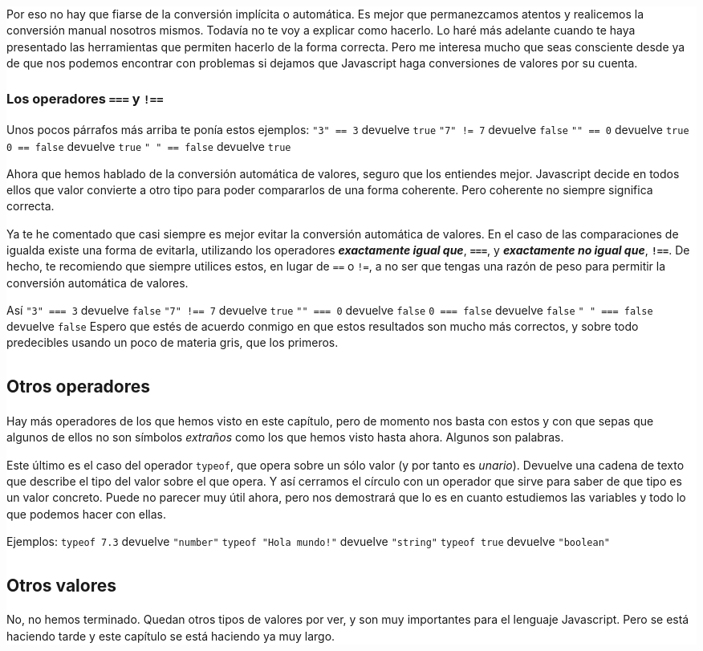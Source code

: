 Por eso no hay que fiarse de la conversión implícita o automática. Es mejor que permanezcamos atentos y realicemos la conversión manual nosotros mismos. Todavía no te voy a explicar como hacerlo. Lo haré más adelante cuando te haya presentado las herramientas que permiten hacerlo de la forma correcta. Pero me interesa mucho que seas consciente desde ya de que nos podemos encontrar con problemas si dejamos que Javascript haga conversiones de valores por su cuenta.

### Los operadores  `===` y `!==`
Unos pocos párrafos más arriba te ponía estos ejemplos:
`"3" == 3` devuelve `true`
`"7" != 7` devuelve `false`
`"" == 0` devuelve `true`
`0 == false` devuelve `true`
`" " == false` devuelve `true`

Ahora que hemos hablado de la conversión automática de valores, seguro que los entiendes mejor. Javascript decide en todos ellos que valor convierte a otro tipo para poder compararlos de una forma coherente. Pero coherente no siempre significa correcta. 

Ya te he comentado que casi siempre es mejor evitar la conversión automática de valores.
En el caso de las comparaciones de igualda existe una forma de evitarla, utilizando los operadores ***exactamente igual que***, **`===`**, y ***exactamente no igual que***, **`!==`**.
De hecho, te recomiendo que siempre utilices estos, en lugar de `==` o `!=`, a no ser que tengas una razón de peso para permitir la conversión automática de valores.

Así 
`"3" === 3` devuelve `false`
`"7" !== 7` devuelve `true`
`"" === 0` devuelve `false`
`0 === false` devuelve `false`
`" " === false` devuelve `false`
Espero que estés de acuerdo conmigo en que estos resultados son mucho más correctos, y sobre todo predecibles usando un poco de materia gris, que los primeros.
 

## Otros operadores 
Hay más operadores de los que hemos visto en este capítulo, pero de momento nos basta con estos y con que sepas que algunos de ellos no son símbolos *extraños* como los que hemos visto hasta ahora. Algunos son palabras.

Este último es el caso del operador `typeof`, que opera sobre un sólo valor (y por tanto es *unario*). Devuelve una cadena de texto que describe el tipo del valor sobre el que opera. Y así cerramos el círculo con un operador que sirve para saber de que tipo es un valor concreto. Puede no parecer muy útil ahora, pero nos demostrará que lo es en cuanto estudiemos las variables y todo lo que podemos hacer con ellas.

Ejemplos:
`typeof 7.3` devuelve `"number"`
`typeof "Hola mundo!"` devuelve `"string"`
`typeof true` devuelve `"boolean"`

## Otros valores
No, no hemos terminado. Quedan otros tipos de valores por ver, y son muy importantes para el lenguaje Javascript. Pero se está haciendo tarde y este capítulo se está haciendo ya muy largo. 
